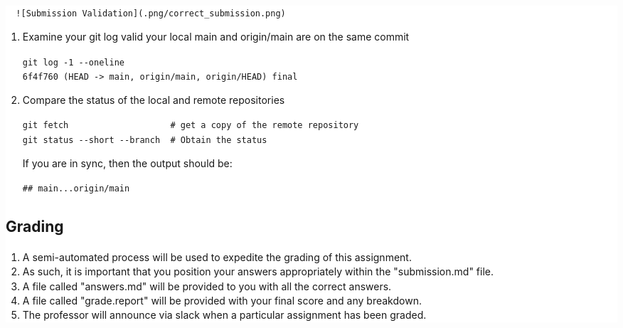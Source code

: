       ![Submission Validation](.png/correct_submission.png)

   1. Examine your git log valid your local main and origin/main are on the same commit
      ```
      git log -1 --oneline
      6f4f760 (HEAD -> main, origin/main, origin/HEAD) final
      ```

   1. Compare the status of the local and remote repositories
      ```
      git fetch                    # get a copy of the remote repository
      git status --short --branch  # Obtain the status
      ```
      If you are in sync, then the output should be:
      ```
      ## main...origin/main
      ```



## Grading
  1. A semi-automated process will be used to expedite the grading of this assignment. 
  1. As such, it is important that you position your answers appropriately within the "submission.md" file.
  1. A file called "answers.md" will be provided to you with all the correct answers.
  1. A file called "grade.report" will be provided with your final score and any breakdown.
  1. The professor will announce via slack when a particular assignment has been graded.



